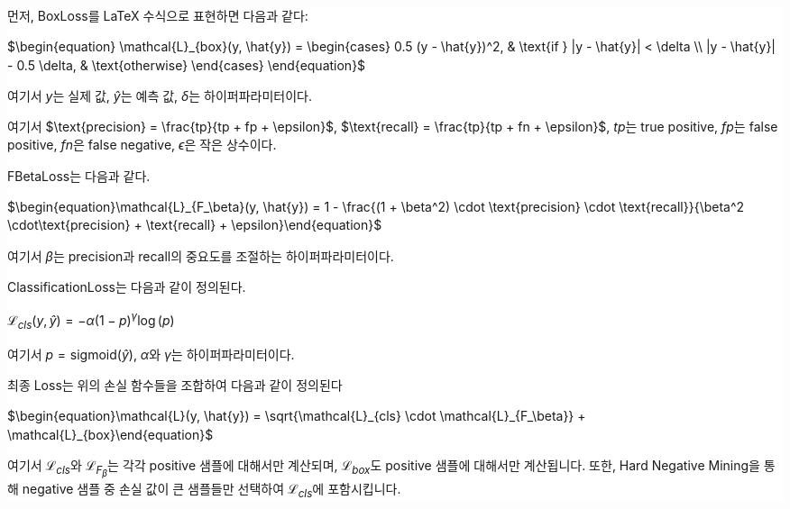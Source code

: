 




먼저, BoxLoss를 LaTeX 수식으로 표현하면 다음과 같다:

$\begin{equation} \mathcal{L}_{box}(y, \hat{y}) =  \begin{cases} 0.5 (y - \hat{y})^2, & \text{if } |y - \hat{y}| < \delta \\ |y - \hat{y}| - 0.5 \delta, & \text{otherwise} \end{cases} \end{equation}$

여기서 $y$는 실제 값, $\hat{y}$는 예측 값, $\delta$는 하이퍼파라미터이다.

여기서 $\text{precision} = \frac{tp}{tp + fp + \epsilon}$, $\text{recall} = \frac{tp}{tp + fn + \epsilon}$, $tp$는 true positive, $fp$는 false positive, $fn$은 false negative, $\epsilon$은 작은 상수이다.


FBetaLoss는 다음과 같다.

$\begin{equation}\mathcal{L}_{F_\beta}(y, \hat{y}) = 1 - \frac{(1 + \beta^2) \cdot \text{precision} \cdot \text{recall}}{\beta^2 \cdot\text{precision} + \text{recall} + \epsilon}\end{equation}$

여기서 $\beta$는 precision과 recall의 중요도를 조절하는 하이퍼파라미터이다.

ClassificationLoss는 다음과 같이 정의된다.

$\begin{equation}\mathcal{L}_{cls}(y, \hat{y}) = -\alpha (1 - p)^\gamma \log(p)\end{equation}$

여기서 $p = \text{sigmoid}(\hat{y})$, $\alpha$와 $\gamma$는 하이퍼파라미터이다.

최종 Loss는 위의 손실 함수들을 조합하여 다음과 같이 정의된다

$\begin{equation}\mathcal{L}(y, \hat{y}) = \sqrt{\mathcal{L}_{cls} \cdot \mathcal{L}_{F_\beta}} + \mathcal{L}_{box}\end{equation}$

여기서 $\mathcal{L}_{cls}$와 $\mathcal{L}_{F_\beta}$는 각각 positive 샘플에 대해서만 계산되며, $\mathcal{L}_{box}$도 positive 샘플에 대해서만 계산됩니다. 또한, Hard Negative Mining을 통해 negative 샘플 중 손실 값이 큰 샘플들만 선택하여 $\mathcal{L}_{cls}$에 포함시킵니다.

